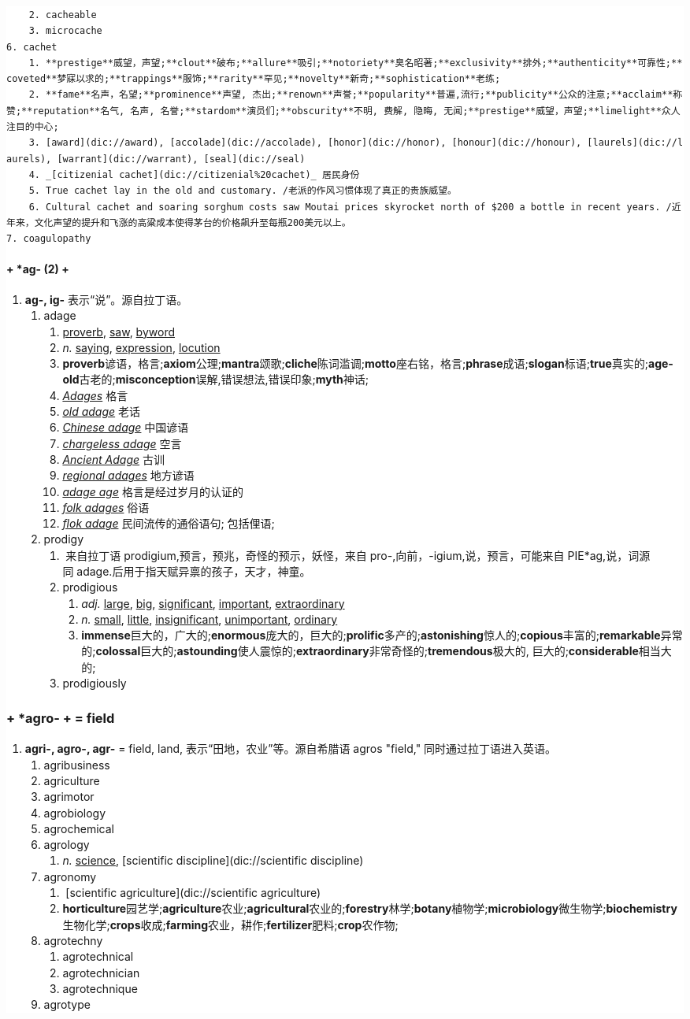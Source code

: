 		2. cacheable
		3. microcache
	6. cachet
		1. **prestige**威望，声望;**clout**破布;**allure**吸引;**notoriety**臭名昭著;**exclusivity**排外;**authenticity**可靠性;**coveted**梦寐以求的;**trappings**服饰;**rarity**罕见;**novelty**新奇;**sophistication**老练;
		2. **fame**名声，名望;**prominence**声望, 杰出;**renown**声誉;**popularity**普遍,流行;**publicity**公众的注意;**acclaim**称赞;**reputation**名气, 名声, 名誉;**stardom**演员们;**obscurity**不明, 费解, 隐晦, 无闻;**prestige**威望，声望;**limelight**众人注目的中心;
		3. [award](dic://award), [accolade](dic://accolade), [honor](dic://honor), [honour](dic://honour), [laurels](dic://laurels), [warrant](dic://warrant), [seal](dic://seal)
		4. _[citizenial cachet](dic://citizenial%20cachet)_ 居民身份
		5. True cachet lay in the old and customary. /老派的作风习惯体现了真正的贵族威望。
		6. Cultural cachet and soaring sorghum costs saw Moutai prices skyrocket north of $200 a bottle in recent years. /近年来，文化声望的提升和飞涨的高粱成本使得茅台的价格飙升至每瓶200美元以上。
	7. coagulopathy
#### + \*ag- (2) +
1. **ag-, ig-** 表示“说”。源自拉丁语。
	1. adage
		1. [proverb](dic://proverb), [saw](dic://saw), [byword](dic://byword)
		2. _n._ [saying](dic://saying), [expression](dic://expression), [locution](dic://locution)
		3. **proverb**谚语，格言;**axiom**公理;**mantra**颂歌;**cliche**陈词滥调;**motto**座右铭，格言;**phrase**成语;**slogan**标语;**true**真实的;**age-old**古老的;**misconception**误解,错误想法,错误印象;**myth**神话;
		4. _[Adages](dic://Adages)_ 格言
		5. _[old adage](dic://old%20adage)_ 老话
		6. _[Chinese adage](dic://Chinese%20adage)_ 中国谚语
		7. _[chargeless adage](dic://chargeless%20adage)_ 空言
		8. _[Ancient Adage](dic://Ancient%20Adage)_ 古训
		9. _[regional adages](dic://regional%20adages)_ 地方谚语
		10. _[adage age](dic://adage%20age)_ 格言是经过岁月的认证的
		11. _[folk adages](dic://folk%20adages)_ 俗语
		12. _[flok adage](dic://flok%20adage)_ 民间流传的通俗语句; 包括俚语;
	2. prodigy
		1.  来自拉丁语 prodigium,预言，预兆，奇怪的预示，妖怪，来自 pro-,向前，-igium,说，预言，可能来自 PIE*ag,说，词源同 adage.后用于指天赋异禀的孩子，天才，神童。
		2. prodigious
			1. _adj._ [large](dic://large), [big](dic://big), [significant](dic://significant), [important](dic://important), [extraordinary](dic://extraordinary)
			2. _n._ [small](dic://small), [little](dic://little), [insignificant](dic://insignificant), [unimportant](dic://unimportant), [ordinary](dic://ordinary)
			3. **immense**巨大的，广大的;**enormous**庞大的，巨大的;**prolific**多产的;**astonishing**惊人的;**copious**丰富的;**remarkable**异常的;**colossal**巨大的;**astounding**使人震惊的;**extraordinary**非常奇怪的;**tremendous**极大的, 巨大的;**considerable**相当大的;
		3. prodigiously


### + \*agro- + = field
1. **agri-, agro-, agr-** = field, land, 表示“田地，农业”等。源自希腊语 agros "field," 同时通过拉丁语进入英语。
	1. agribusiness
	2. agriculture
	3. agrimotor
	4. agrobiology
	5. agrochemical
	6. agrology
		1. _n._ [science](dic://science), [scientific discipline](dic://scientific discipline)
	7. agronomy
		1.  [scientific agriculture](dic://scientific agriculture)
		2. **horticulture**园艺学;**agriculture**农业;**agricultural**农业的;**forestry**林学;**botany**植物学;**microbiology**微生物学;**biochemistry**生物化学;**crops**收成;**farming**农业，耕作;**fertilizer**肥料;**crop**农作物;
	8. agrotechny
		1. agrotechnical
		2. agrotechnician
		3. agrotechnique
	11. agrotype